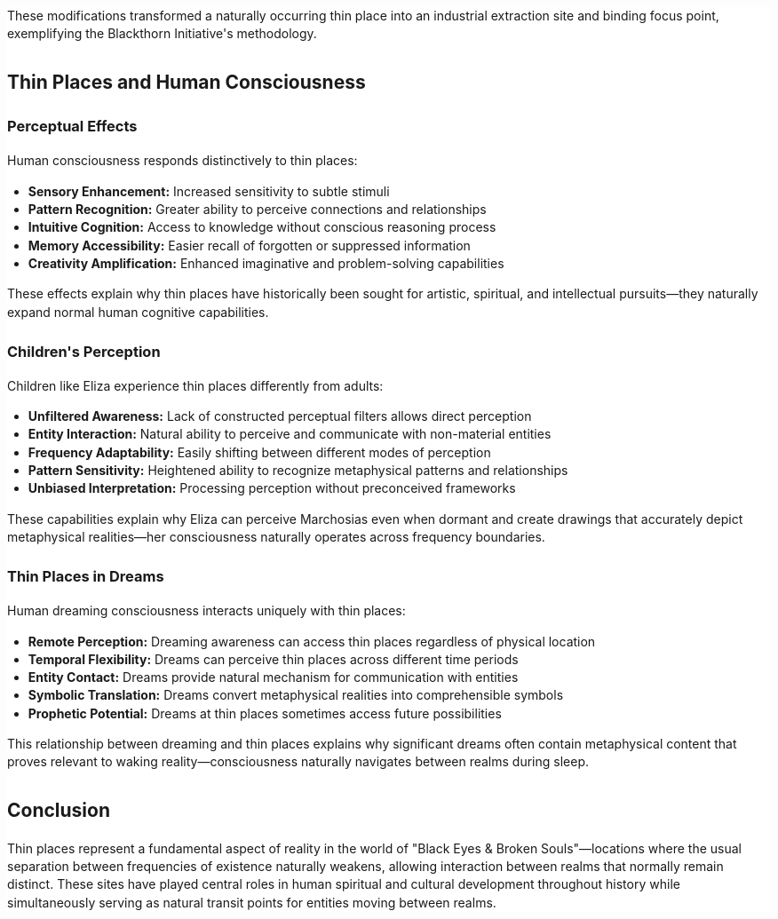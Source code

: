 These modifications transformed a naturally occurring thin place into an industrial extraction site and binding focus point, exemplifying the Blackthorn Initiative's methodology.

## Thin Places and Human Consciousness

### Perceptual Effects

Human consciousness responds distinctively to thin places:

- **Sensory Enhancement:** Increased sensitivity to subtle stimuli
- **Pattern Recognition:** Greater ability to perceive connections and relationships
- **Intuitive Cognition:** Access to knowledge without conscious reasoning process
- **Memory Accessibility:** Easier recall of forgotten or suppressed information
- **Creativity Amplification:** Enhanced imaginative and problem-solving capabilities

These effects explain why thin places have historically been sought for artistic, spiritual, and intellectual pursuits—they naturally expand normal human cognitive capabilities.

### Children's Perception

Children like Eliza experience thin places differently from adults:

- **Unfiltered Awareness:** Lack of constructed perceptual filters allows direct perception
- **Entity Interaction:** Natural ability to perceive and communicate with non-material entities
- **Frequency Adaptability:** Easily shifting between different modes of perception
- **Pattern Sensitivity:** Heightened ability to recognize metaphysical patterns and relationships
- **Unbiased Interpretation:** Processing perception without preconceived frameworks

These capabilities explain why Eliza can perceive Marchosias even when dormant and create drawings that accurately depict metaphysical realities—her consciousness naturally operates across frequency boundaries.

### Thin Places in Dreams

Human dreaming consciousness interacts uniquely with thin places:

- **Remote Perception:** Dreaming awareness can access thin places regardless of physical location
- **Temporal Flexibility:** Dreams can perceive thin places across different time periods
- **Entity Contact:** Dreams provide natural mechanism for communication with entities
- **Symbolic Translation:** Dreams convert metaphysical realities into comprehensible symbols
- **Prophetic Potential:** Dreams at thin places sometimes access future possibilities

This relationship between dreaming and thin places explains why significant dreams often contain metaphysical content that proves relevant to waking reality—consciousness naturally navigates between realms during sleep.

## Conclusion

Thin places represent a fundamental aspect of reality in the world of "Black Eyes & Broken Souls"—locations where the usual separation between frequencies of existence naturally weakens, allowing interaction between realms that normally remain distinct. These sites have played central roles in human spiritual and cultural development throughout history while simultaneously serving as natural transit points for entities moving between realms.
